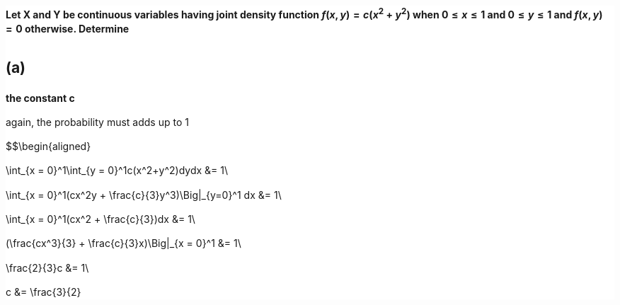 







**Let X and Y be continuous variables  having joint density function $f(x, y) = c(x^2 + y^2)$ when $0\le x\le 1$ and $0\le y\le 1$ and $f(x,y) = 0$ otherwise. Determine**









## (a)









**the constant c**









again, the probability must adds up to 1









$$\begin{aligned}




\int_{x = 0}^1\int_{y = 0}^1c(x^2+y^2)dydx &= 1\\




\int_{x = 0}^1(cx^2y + \frac{c}{3}y^3)\Big|_{y=0}^1 dx &= 1\\




\int_{x = 0}^1(cx^2 + \frac{c}{3})dx &= 1\\




(\frac{cx^3}{3} + \frac{c}{3}x)\Big|_{x = 0}^1 &= 1\\




\frac{2}{3}c &= 1\\




c &= \frac{3}{2}

